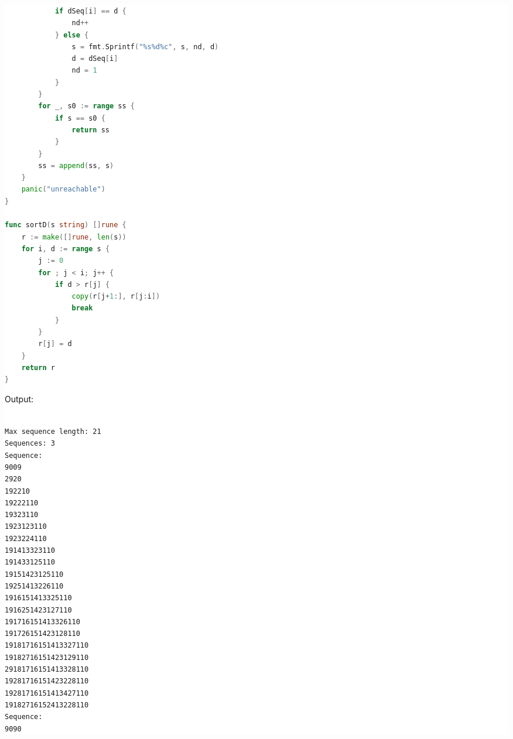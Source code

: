 ```go
            if dSeq[i] == d {
                nd++
            } else {
                s = fmt.Sprintf("%s%d%c", s, nd, d)
                d = dSeq[i]
                nd = 1
            }
        }
        for _, s0 := range ss {
            if s == s0 {
                return ss
            }
        }
        ss = append(ss, s)
    }
    panic("unreachable")
}

func sortD(s string) []rune {
    r := make([]rune, len(s))
    for i, d := range s {
        j := 0
        for ; j < i; j++ {
            if d > r[j] {
                copy(r[j+1:], r[j:i])
                break
            }
        }
        r[j] = d
    }
    return r
}
```

Output:

```txt

Max sequence length: 21
Sequences: 3
Sequence:
9009
2920
192210
19222110
19323110
1923123110
1923224110
191413323110
191433125110
19151423125110
19251413226110
1916151413325110
1916251423127110
191716151413326110
191726151423128110
19181716151413327110
19182716151423129110
29181716151413328110
19281716151423228110
19281716151413427110
19182716152413228110
Sequence:
9090
```